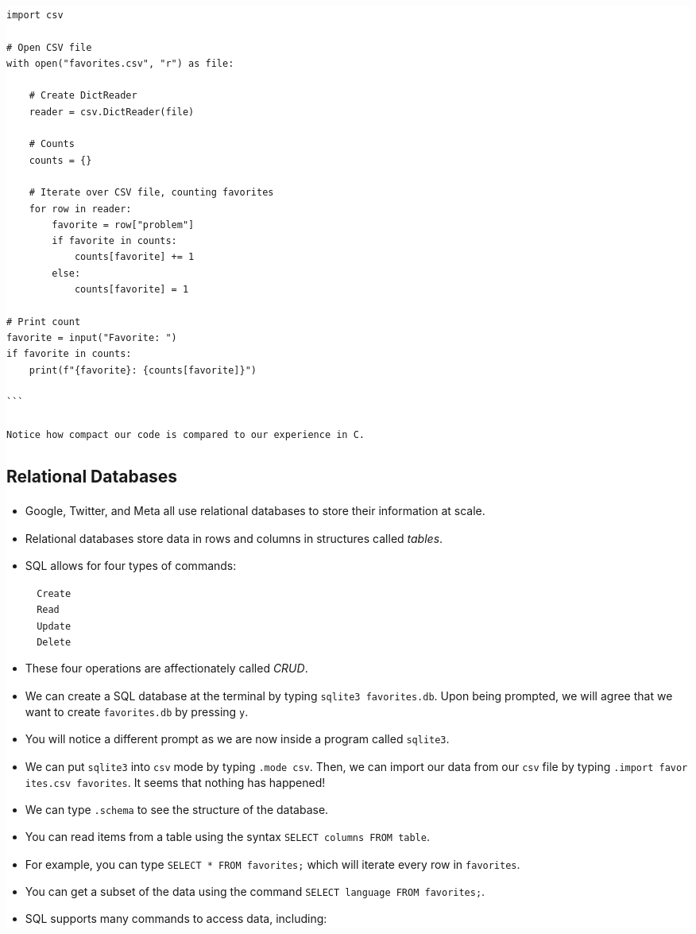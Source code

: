     import csv

    # Open CSV file
    with open("favorites.csv", "r") as file:

        # Create DictReader
        reader = csv.DictReader(file)

        # Counts
        counts = {}

        # Iterate over CSV file, counting favorites
        for row in reader:
            favorite = row["problem"]
            if favorite in counts:
                counts[favorite] += 1
            else:
                counts[favorite] = 1

    # Print count
    favorite = input("Favorite: ")
    if favorite in counts:
        print(f"{favorite}: {counts[favorite]}")

    ```

    Notice how compact our code is compared to our experience in C.


## Relational Databases

-   Google, Twitter, and Meta all use relational databases to store their information at scale.
-   Relational databases store data in rows and columns in structures called _tables_.
-   SQL allows for four types of commands:

    ```
      Create
      Read
      Update
      Delete

    ```

-   These four operations are affectionately called _CRUD_.
-   We can create a SQL database at the terminal by typing `sqlite3 favorites.db`. Upon being prompted, we will agree that we want to create `favorites.db` by pressing `y`.
-   You will notice a different prompt as we are now inside a program called `sqlite3`.
-   We can put `sqlite3` into `csv` mode by typing `.mode csv`. Then, we can import our data from our `csv` file by typing `.import favorites.csv favorites`. It seems that nothing has happened!
-   We can type `.schema` to see the structure of the database.
-   You can read items from a table using the syntax `SELECT columns FROM table`.
-   For example, you can type `SELECT * FROM favorites;` which will iterate every row in `favorites`.
-   You can get a subset of the data using the command `SELECT language FROM favorites;`.
-   SQL supports many commands to access data, including:
